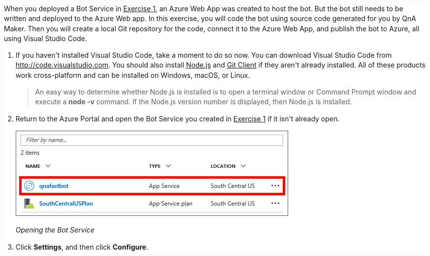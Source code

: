 When you deployed a Bot Service in [Exercise 1](#Exercise1), an Azure Web App was created to host the bot. But the bot still needs to be written and deployed to the Azure Web app. In this exercise, you will code the bot using source code generated for you by QnA Maker. Then you will create a local Git repository for the code, connect it to the Azure Web App, and publish the bot to Azure, all using Visual Studio Code.

1. If you haven't installed Visual Studio Code, take a moment to do so now. You can download Visual Studio Code from http://code.visualstudio.com. You should also install [Node.js](https://nodejs.org) and [Git Client](https://git-scm.com/downloads) if they aren't already installed. All of these products work cross-platform and can be installed on Windows, macOS, or Linux.

	> An easy way to determine whether Node.js is installed is to open a terminal window or Command Prompt window and execute a **node -v** command. If the Node.js version number is displayed, then Node.js is installed.

1. Return to the Azure Portal and open the Bot Service you created in [Exercise 1](#Exercise1) if it isn't already open.

    ![Opening the Bot Service](Images/portal-click-bot-service.png)

    _Opening the Bot Service_
  
1. Click **Settings**, and then click **Configure**.
